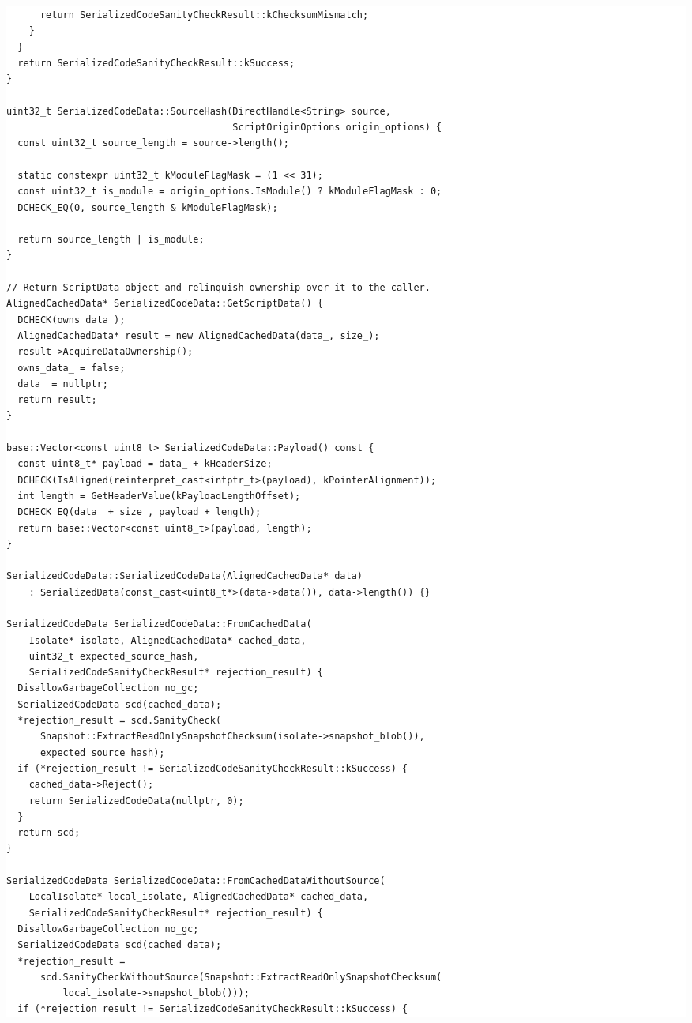 ```
      return SerializedCodeSanityCheckResult::kChecksumMismatch;
    }
  }
  return SerializedCodeSanityCheckResult::kSuccess;
}

uint32_t SerializedCodeData::SourceHash(DirectHandle<String> source,
                                        ScriptOriginOptions origin_options) {
  const uint32_t source_length = source->length();

  static constexpr uint32_t kModuleFlagMask = (1 << 31);
  const uint32_t is_module = origin_options.IsModule() ? kModuleFlagMask : 0;
  DCHECK_EQ(0, source_length & kModuleFlagMask);

  return source_length | is_module;
}

// Return ScriptData object and relinquish ownership over it to the caller.
AlignedCachedData* SerializedCodeData::GetScriptData() {
  DCHECK(owns_data_);
  AlignedCachedData* result = new AlignedCachedData(data_, size_);
  result->AcquireDataOwnership();
  owns_data_ = false;
  data_ = nullptr;
  return result;
}

base::Vector<const uint8_t> SerializedCodeData::Payload() const {
  const uint8_t* payload = data_ + kHeaderSize;
  DCHECK(IsAligned(reinterpret_cast<intptr_t>(payload), kPointerAlignment));
  int length = GetHeaderValue(kPayloadLengthOffset);
  DCHECK_EQ(data_ + size_, payload + length);
  return base::Vector<const uint8_t>(payload, length);
}

SerializedCodeData::SerializedCodeData(AlignedCachedData* data)
    : SerializedData(const_cast<uint8_t*>(data->data()), data->length()) {}

SerializedCodeData SerializedCodeData::FromCachedData(
    Isolate* isolate, AlignedCachedData* cached_data,
    uint32_t expected_source_hash,
    SerializedCodeSanityCheckResult* rejection_result) {
  DisallowGarbageCollection no_gc;
  SerializedCodeData scd(cached_data);
  *rejection_result = scd.SanityCheck(
      Snapshot::ExtractReadOnlySnapshotChecksum(isolate->snapshot_blob()),
      expected_source_hash);
  if (*rejection_result != SerializedCodeSanityCheckResult::kSuccess) {
    cached_data->Reject();
    return SerializedCodeData(nullptr, 0);
  }
  return scd;
}

SerializedCodeData SerializedCodeData::FromCachedDataWithoutSource(
    LocalIsolate* local_isolate, AlignedCachedData* cached_data,
    SerializedCodeSanityCheckResult* rejection_result) {
  DisallowGarbageCollection no_gc;
  SerializedCodeData scd(cached_data);
  *rejection_result =
      scd.SanityCheckWithoutSource(Snapshot::ExtractReadOnlySnapshotChecksum(
          local_isolate->snapshot_blob()));
  if (*rejection_result != SerializedCodeSanityCheckResult::kSuccess) {
```